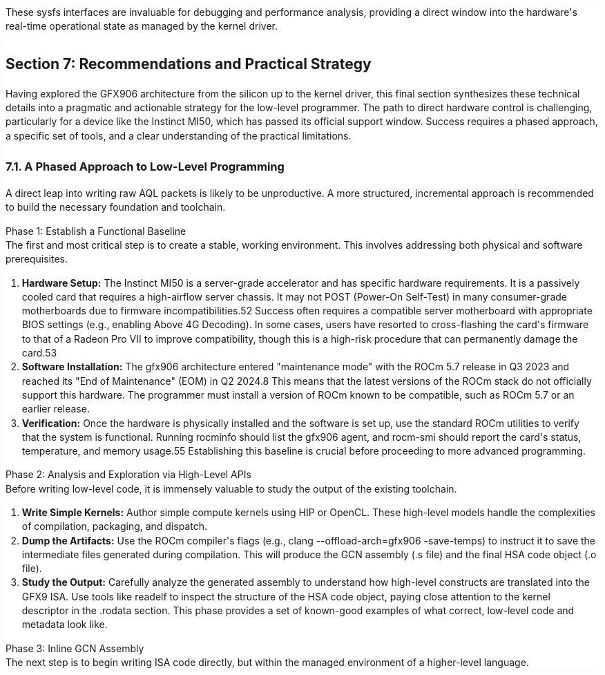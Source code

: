 These sysfs interfaces are invaluable for debugging and performance analysis, providing a direct window into the hardware's real-time operational state as managed by the kernel driver.

## **Section 7: Recommendations and Practical Strategy**

Having explored the GFX906 architecture from the silicon up to the kernel driver, this final section synthesizes these technical details into a pragmatic and actionable strategy for the low-level programmer. The path to direct hardware control is challenging, particularly for a device like the Instinct MI50, which has passed its official support window. Success requires a phased approach, a specific set of tools, and a clear understanding of the practical limitations.

### **7.1. A Phased Approach to Low-Level Programming**

A direct leap into writing raw AQL packets is likely to be unproductive. A more structured, incremental approach is recommended to build the necessary foundation and toolchain.

Phase 1: Establish a Functional Baseline  
The first and most critical step is to create a stable, working environment. This involves addressing both physical and software prerequisites.

1. **Hardware Setup:** The Instinct MI50 is a server-grade accelerator and has specific hardware requirements. It is a passively cooled card that requires a high-airflow server chassis. It may not POST (Power-On Self-Test) in many consumer-grade motherboards due to firmware incompatibilities.52 Success often requires a compatible server motherboard with appropriate BIOS settings (e.g., enabling Above 4G Decoding). In some cases, users have resorted to cross-flashing the card's firmware to that of a Radeon Pro VII to improve compatibility, though this is a high-risk procedure that can permanently damage the card.53  
2. **Software Installation:** The gfx906 architecture entered "maintenance mode" with the ROCm 5.7 release in Q3 2023 and reached its "End of Maintenance" (EOM) in Q2 2024\.8 This means that the latest versions of the ROCm stack do not officially support this hardware. The programmer must install a version of ROCm known to be compatible, such as ROCm 5.7 or an earlier release.  
3. **Verification:** Once the hardware is physically installed and the software is set up, use the standard ROCm utilities to verify that the system is functional. Running rocminfo should list the gfx906 agent, and rocm-smi should report the card's status, temperature, and memory usage.55 Establishing this baseline is crucial before proceeding to more advanced programming.

Phase 2: Analysis and Exploration via High-Level APIs  
Before writing low-level code, it is immensely valuable to study the output of the existing toolchain.

1. **Write Simple Kernels:** Author simple compute kernels using HIP or OpenCL. These high-level models handle the complexities of compilation, packaging, and dispatch.  
2. **Dump the Artifacts:** Use the ROCm compiler's flags (e.g., clang \--offload-arch=gfx906 \-save-temps) to instruct it to save the intermediate files generated during compilation. This will produce the GCN assembly (.s file) and the final HSA code object (.o file).  
3. **Study the Output:** Carefully analyze the generated assembly to understand how high-level constructs are translated into the GFX9 ISA. Use tools like readelf to inspect the structure of the HSA code object, paying close attention to the kernel descriptor in the .rodata section. This phase provides a set of known-good examples of what correct, low-level code and metadata look like.

Phase 3: Inline GCN Assembly  
The next step is to begin writing ISA code directly, but within the managed environment of a higher-level language.

